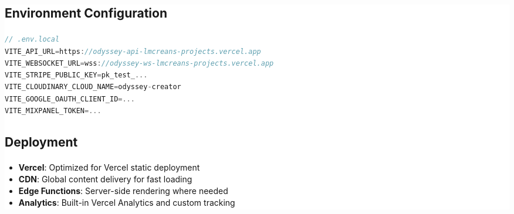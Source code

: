 ## Environment Configuration
```typescript
// .env.local
VITE_API_URL=https://odyssey-api-lmcreans-projects.vercel.app
VITE_WEBSOCKET_URL=wss://odyssey-ws-lmcreans-projects.vercel.app
VITE_STRIPE_PUBLIC_KEY=pk_test_...
VITE_CLOUDINARY_CLOUD_NAME=odyssey-creator
VITE_GOOGLE_OAUTH_CLIENT_ID=...
VITE_MIXPANEL_TOKEN=...
```

## Deployment
- **Vercel**: Optimized for Vercel static deployment
- **CDN**: Global content delivery for fast loading
- **Edge Functions**: Server-side rendering where needed
- **Analytics**: Built-in Vercel Analytics and custom tracking 